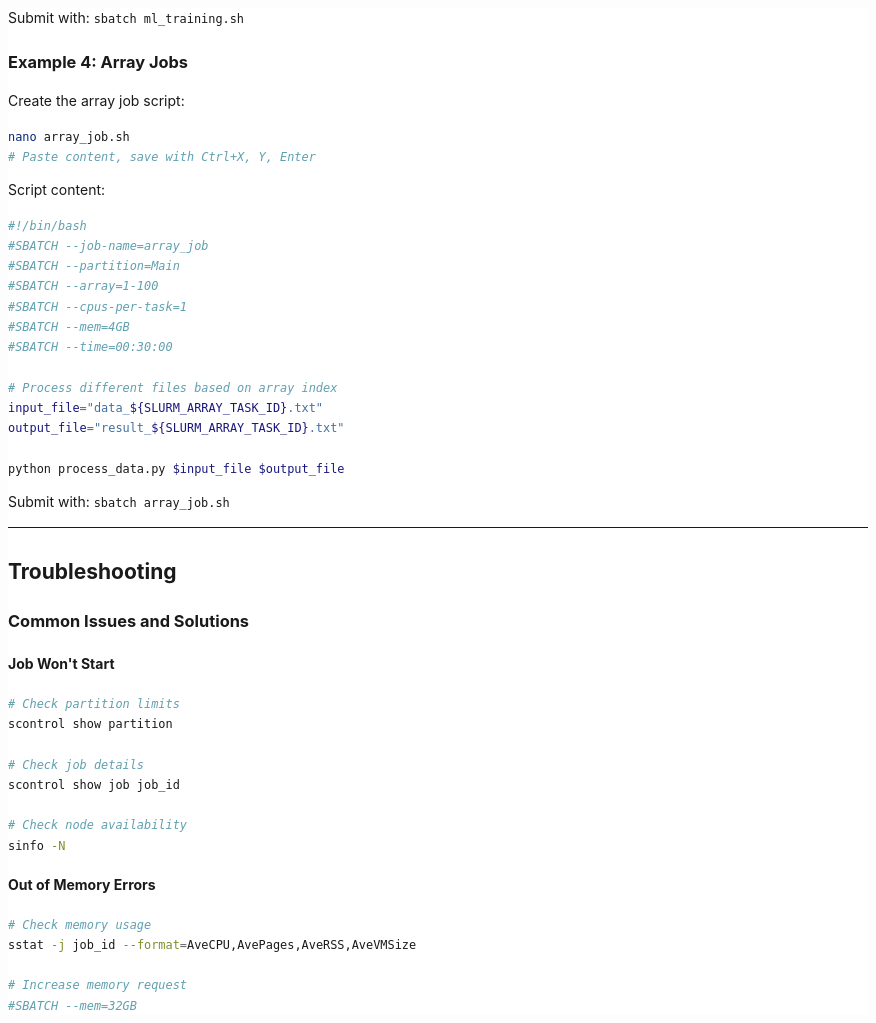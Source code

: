 
Submit with: `sbatch ml_training.sh`

### Example 4: Array Jobs

Create the array job script:

```bash
nano array_job.sh
# Paste content, save with Ctrl+X, Y, Enter
```

Script content:

```bash
#!/bin/bash
#SBATCH --job-name=array_job
#SBATCH --partition=Main
#SBATCH --array=1-100
#SBATCH --cpus-per-task=1
#SBATCH --mem=4GB
#SBATCH --time=00:30:00

# Process different files based on array index
input_file="data_${SLURM_ARRAY_TASK_ID}.txt"
output_file="result_${SLURM_ARRAY_TASK_ID}.txt"

python process_data.py $input_file $output_file
```

Submit with: `sbatch array_job.sh`

---

## Troubleshooting

### Common Issues and Solutions

#### Job Won't Start

```bash
# Check partition limits
scontrol show partition

# Check job details
scontrol show job job_id

# Check node availability
sinfo -N
```

#### Out of Memory Errors

```bash
# Check memory usage
sstat -j job_id --format=AveCPU,AvePages,AveRSS,AveVMSize

# Increase memory request
#SBATCH --mem=32GB
```

